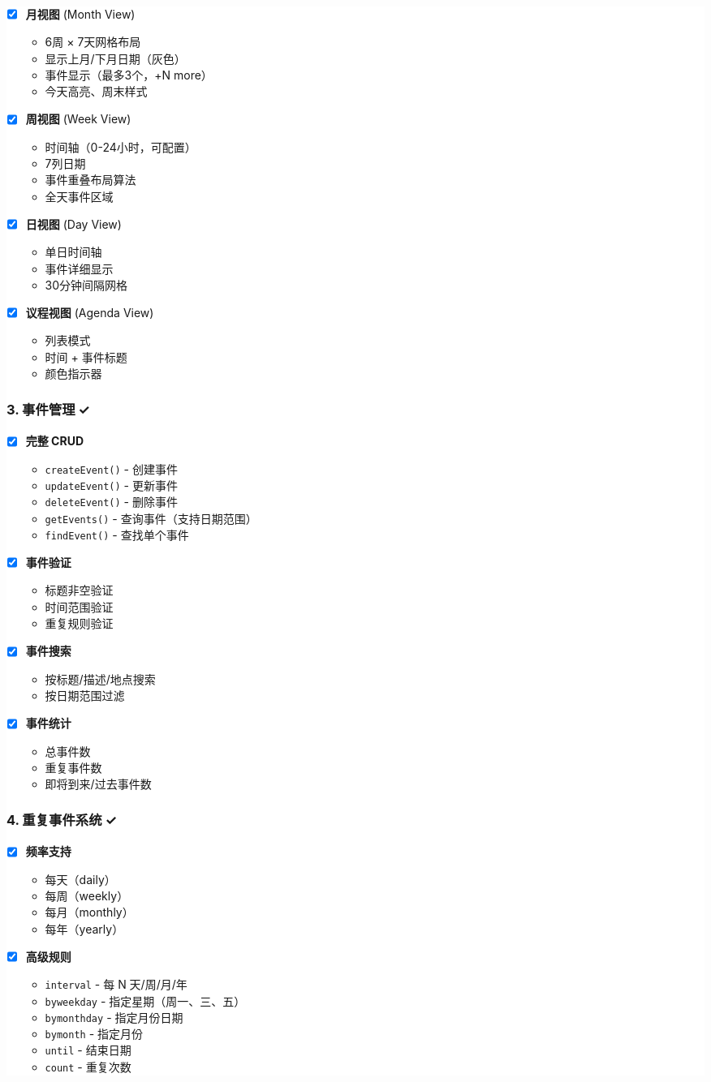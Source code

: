 - [x] **月视图** (Month View)
  - 6周 × 7天网格布局
  - 显示上月/下月日期（灰色）
  - 事件显示（最多3个，+N more）
  - 今天高亮、周末样式
  
- [x] **周视图** (Week View)
  - 时间轴（0-24小时，可配置）
  - 7列日期
  - 事件重叠布局算法
  - 全天事件区域

- [x] **日视图** (Day View)
  - 单日时间轴
  - 事件详细显示
  - 30分钟间隔网格

- [x] **议程视图** (Agenda View)
  - 列表模式
  - 时间 + 事件标题
  - 颜色指示器

### 3. 事件管理 ✓

- [x] **完整 CRUD**
  - `createEvent()` - 创建事件
  - `updateEvent()` - 更新事件
  - `deleteEvent()` - 删除事件
  - `getEvents()` - 查询事件（支持日期范围）
  - `findEvent()` - 查找单个事件

- [x] **事件验证**
  - 标题非空验证
  - 时间范围验证
  - 重复规则验证

- [x] **事件搜索**
  - 按标题/描述/地点搜索
  - 按日期范围过滤

- [x] **事件统计**
  - 总事件数
  - 重复事件数
  - 即将到来/过去事件数

### 4. 重复事件系统 ✓

- [x] **频率支持**
  - 每天（daily）
  - 每周（weekly）
  - 每月（monthly）
  - 每年（yearly）

- [x] **高级规则**
  - `interval` - 每 N 天/周/月/年
  - `byweekday` - 指定星期（周一、三、五）
  - `bymonthday` - 指定月份日期
  - `bymonth` - 指定月份
  - `until` - 结束日期
  - `count` - 重复次数

